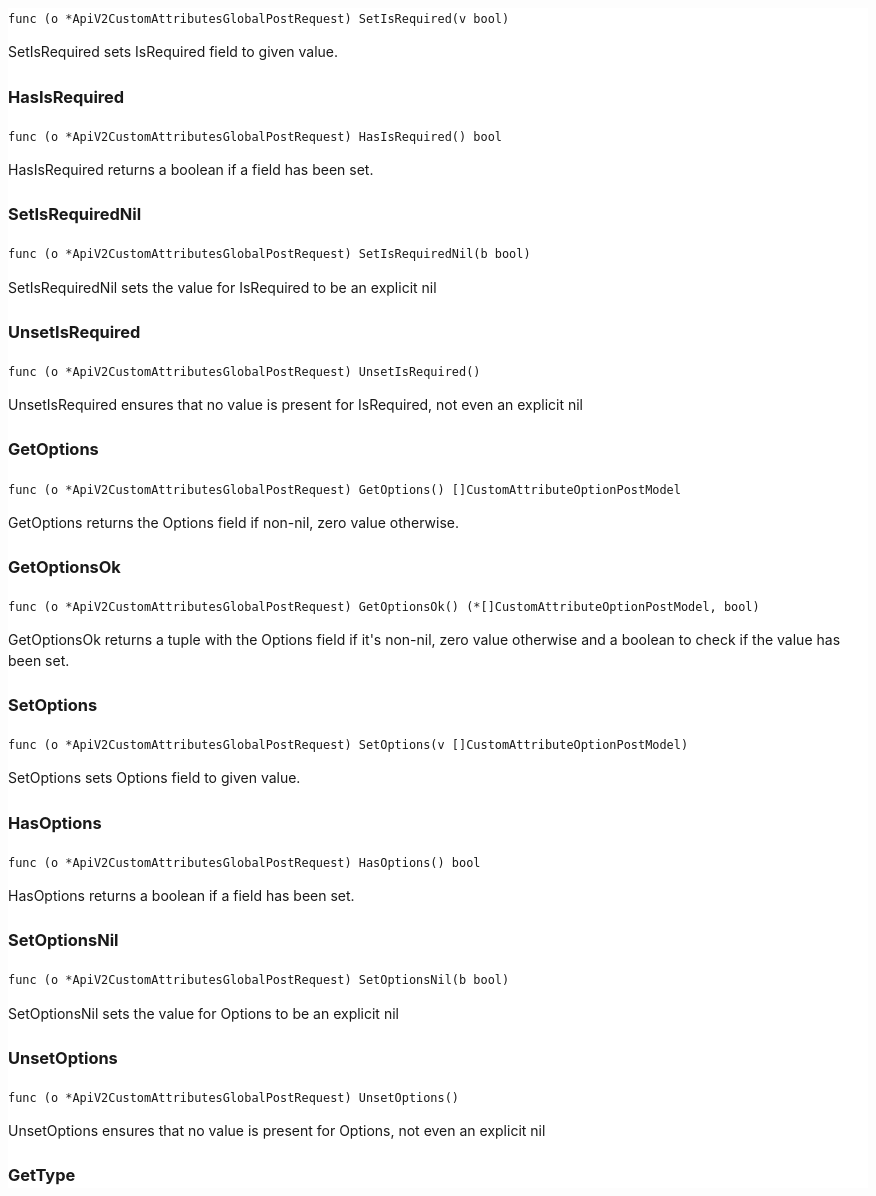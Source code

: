 `func (o *ApiV2CustomAttributesGlobalPostRequest) SetIsRequired(v bool)`

SetIsRequired sets IsRequired field to given value.

### HasIsRequired

`func (o *ApiV2CustomAttributesGlobalPostRequest) HasIsRequired() bool`

HasIsRequired returns a boolean if a field has been set.

### SetIsRequiredNil

`func (o *ApiV2CustomAttributesGlobalPostRequest) SetIsRequiredNil(b bool)`

 SetIsRequiredNil sets the value for IsRequired to be an explicit nil

### UnsetIsRequired
`func (o *ApiV2CustomAttributesGlobalPostRequest) UnsetIsRequired()`

UnsetIsRequired ensures that no value is present for IsRequired, not even an explicit nil
### GetOptions

`func (o *ApiV2CustomAttributesGlobalPostRequest) GetOptions() []CustomAttributeOptionPostModel`

GetOptions returns the Options field if non-nil, zero value otherwise.

### GetOptionsOk

`func (o *ApiV2CustomAttributesGlobalPostRequest) GetOptionsOk() (*[]CustomAttributeOptionPostModel, bool)`

GetOptionsOk returns a tuple with the Options field if it's non-nil, zero value otherwise
and a boolean to check if the value has been set.

### SetOptions

`func (o *ApiV2CustomAttributesGlobalPostRequest) SetOptions(v []CustomAttributeOptionPostModel)`

SetOptions sets Options field to given value.

### HasOptions

`func (o *ApiV2CustomAttributesGlobalPostRequest) HasOptions() bool`

HasOptions returns a boolean if a field has been set.

### SetOptionsNil

`func (o *ApiV2CustomAttributesGlobalPostRequest) SetOptionsNil(b bool)`

 SetOptionsNil sets the value for Options to be an explicit nil

### UnsetOptions
`func (o *ApiV2CustomAttributesGlobalPostRequest) UnsetOptions()`

UnsetOptions ensures that no value is present for Options, not even an explicit nil
### GetType
